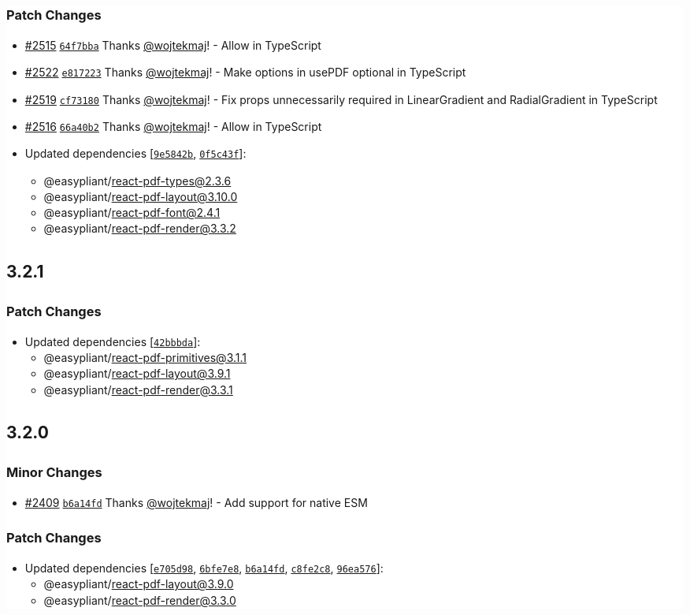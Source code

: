 ### Patch Changes

- [#2515](https://github.com/diegomura/react-pdf/pull/2515)
  [`64f7bba`](https://github.com/diegomura/react-pdf/commit/64f7bba0d840d17188e50086169c84c415abd8d5)
  Thanks [@wojtekmaj](https://github.com/wojtekmaj)! - Allow <G style={…} /> in TypeScript

* [#2522](https://github.com/diegomura/react-pdf/pull/2522)
  [`e817223`](https://github.com/diegomura/react-pdf/commit/e8172231d07d10ece4ca960641f9ee52c5d4660d)
  Thanks [@wojtekmaj](https://github.com/wojtekmaj)! - Make options in usePDF optional in TypeScript

- [#2519](https://github.com/diegomura/react-pdf/pull/2519)
  [`cf73180`](https://github.com/diegomura/react-pdf/commit/cf7318069e63170e160a36602359fc8cbc3386c2)
  Thanks [@wojtekmaj](https://github.com/wojtekmaj)! - Fix props unnecessarily required in LinearGradient
  and RadialGradient in TypeScript

* [#2516](https://github.com/diegomura/react-pdf/pull/2516)
  [`66a40b2`](https://github.com/diegomura/react-pdf/commit/66a40b2e41cefe11f1ef8d467ba449a8861adb69)
  Thanks [@wojtekmaj](https://github.com/wojtekmaj)! - Allow <Link href={…} /> in TypeScript

* Updated dependencies
  [[`9e5842b`](https://github.com/diegomura/react-pdf/commit/9e5842bbecca6e249af2c5fc50078bb7ddd5420f),
  [`0f5c43f`](https://github.com/diegomura/react-pdf/commit/0f5c43fa6f3c0b53c067200cc1ac21e651504760)]:
  - @easypliant/react-pdf-types@2.3.6
  - @easypliant/react-pdf-layout@3.10.0
  - @easypliant/react-pdf-font@2.4.1
  - @easypliant/react-pdf-render@3.3.2

## 3.2.1

### Patch Changes

- Updated dependencies
  [[`42bbbda`](https://github.com/diegomura/react-pdf/commit/42bbbda48058acd2d36d7a92c812d133608c459e)]:
  - @easypliant/react-pdf-primitives@3.1.1
  - @easypliant/react-pdf-layout@3.9.1
  - @easypliant/react-pdf-render@3.3.1

## 3.2.0

### Minor Changes

- [#2409](https://github.com/diegomura/react-pdf/pull/2409)
  [`b6a14fd`](https://github.com/diegomura/react-pdf/commit/b6a14fd160fab26a49f798e5294b0e361e67fe37)
  Thanks [@wojtekmaj](https://github.com/wojtekmaj)! - Add support for native ESM

### Patch Changes

- Updated dependencies
  [[`e705d98`](https://github.com/diegomura/react-pdf/commit/e705d9862e3364fde00cbe6cdaf06d492bf58526),
  [`6bfe7e8`](https://github.com/diegomura/react-pdf/commit/6bfe7e8a30d96c04a1552800159992705f3605b1),
  [`b6a14fd`](https://github.com/diegomura/react-pdf/commit/b6a14fd160fab26a49f798e5294b0e361e67fe37),
  [`c8fe2c8`](https://github.com/diegomura/react-pdf/commit/c8fe2c86639cb8e44f26f78e62fc67379a8e3ceb),
  [`96ea576`](https://github.com/diegomura/react-pdf/commit/96ea5764cbe4e6e3869cd0fe6620e5216f94ffc0)]:
  - @easypliant/react-pdf-layout@3.9.0
  - @easypliant/react-pdf-render@3.3.0